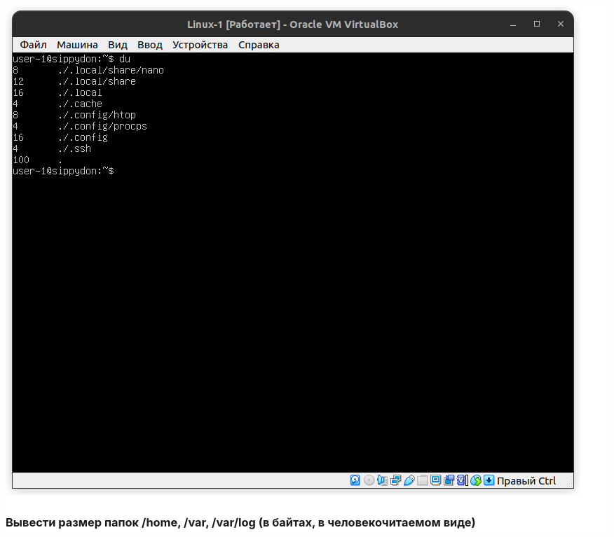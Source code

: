 ![part-12.png](part-12.png)

### Вывести размер папок /home, /var, /var/log (в байтах, в человекочитаемом виде)